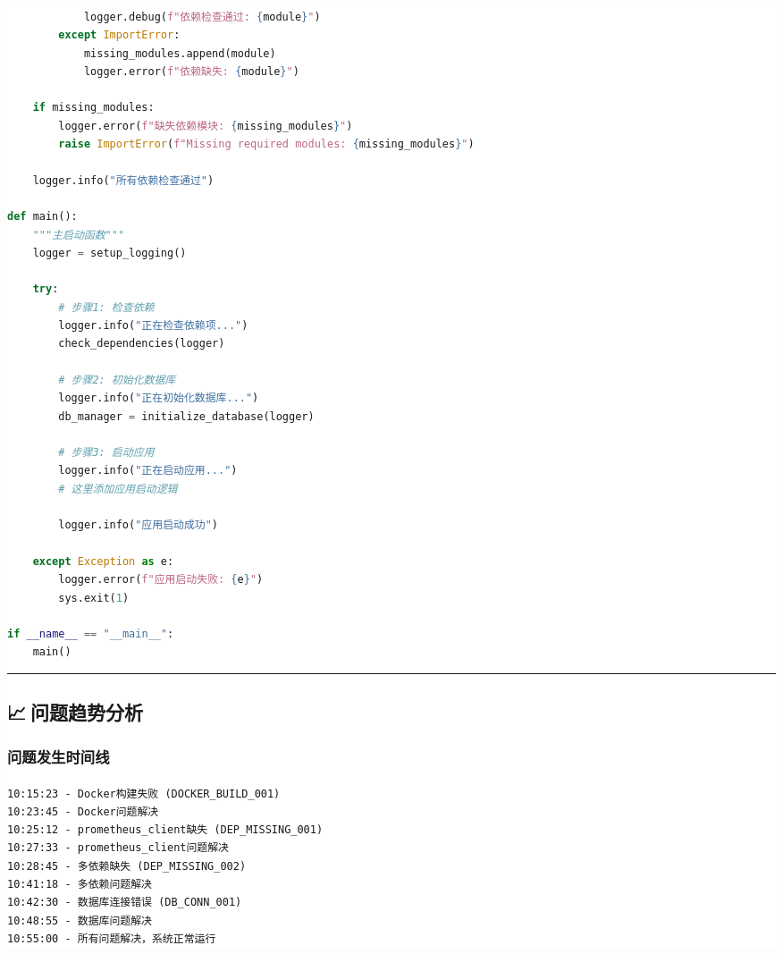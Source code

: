 ```python
            logger.debug(f"依赖检查通过: {module}")
        except ImportError:
            missing_modules.append(module)
            logger.error(f"依赖缺失: {module}")

    if missing_modules:
        logger.error(f"缺失依赖模块: {missing_modules}")
        raise ImportError(f"Missing required modules: {missing_modules}")

    logger.info("所有依赖检查通过")

def main():
    """主启动函数"""
    logger = setup_logging()

    try:
        # 步骤1: 检查依赖
        logger.info("正在检查依赖项...")
        check_dependencies(logger)

        # 步骤2: 初始化数据库
        logger.info("正在初始化数据库...")
        db_manager = initialize_database(logger)

        # 步骤3: 启动应用
        logger.info("正在启动应用...")
        # 这里添加应用启动逻辑

        logger.info("应用启动成功")

    except Exception as e:
        logger.error(f"应用启动失败: {e}")
        sys.exit(1)

if __name__ == "__main__":
    main()
```

---

## 📈 问题趋势分析

### 问题发生时间线

```
10:15:23 - Docker构建失败 (DOCKER_BUILD_001)
10:23:45 - Docker问题解决
10:25:12 - prometheus_client缺失 (DEP_MISSING_001)
10:27:33 - prometheus_client问题解决
10:28:45 - 多依赖缺失 (DEP_MISSING_002)
10:41:18 - 多依赖问题解决
10:42:30 - 数据库连接错误 (DB_CONN_001)
10:48:55 - 数据库问题解决
10:55:00 - 所有问题解决，系统正常运行
```
